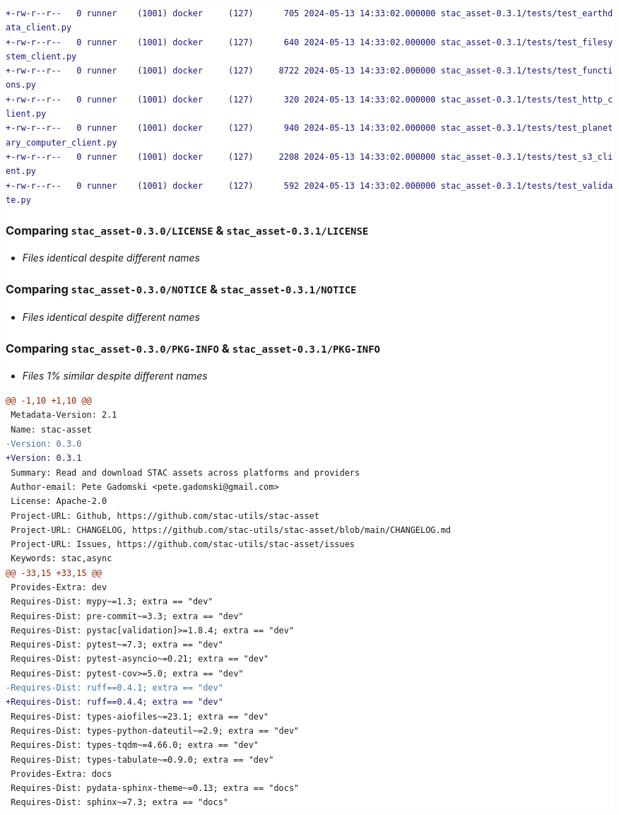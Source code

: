 ```diff
+-rw-r--r--   0 runner    (1001) docker     (127)      705 2024-05-13 14:33:02.000000 stac_asset-0.3.1/tests/test_earthdata_client.py
+-rw-r--r--   0 runner    (1001) docker     (127)      640 2024-05-13 14:33:02.000000 stac_asset-0.3.1/tests/test_filesystem_client.py
+-rw-r--r--   0 runner    (1001) docker     (127)     8722 2024-05-13 14:33:02.000000 stac_asset-0.3.1/tests/test_functions.py
+-rw-r--r--   0 runner    (1001) docker     (127)      320 2024-05-13 14:33:02.000000 stac_asset-0.3.1/tests/test_http_client.py
+-rw-r--r--   0 runner    (1001) docker     (127)      940 2024-05-13 14:33:02.000000 stac_asset-0.3.1/tests/test_planetary_computer_client.py
+-rw-r--r--   0 runner    (1001) docker     (127)     2208 2024-05-13 14:33:02.000000 stac_asset-0.3.1/tests/test_s3_client.py
+-rw-r--r--   0 runner    (1001) docker     (127)      592 2024-05-13 14:33:02.000000 stac_asset-0.3.1/tests/test_validate.py
```

### Comparing `stac_asset-0.3.0/LICENSE` & `stac_asset-0.3.1/LICENSE`

 * *Files identical despite different names*

### Comparing `stac_asset-0.3.0/NOTICE` & `stac_asset-0.3.1/NOTICE`

 * *Files identical despite different names*

### Comparing `stac_asset-0.3.0/PKG-INFO` & `stac_asset-0.3.1/PKG-INFO`

 * *Files 1% similar despite different names*

```diff
@@ -1,10 +1,10 @@
 Metadata-Version: 2.1
 Name: stac-asset
-Version: 0.3.0
+Version: 0.3.1
 Summary: Read and download STAC assets across platforms and providers
 Author-email: Pete Gadomski <pete.gadomski@gmail.com>
 License: Apache-2.0
 Project-URL: Github, https://github.com/stac-utils/stac-asset
 Project-URL: CHANGELOG, https://github.com/stac-utils/stac-asset/blob/main/CHANGELOG.md
 Project-URL: Issues, https://github.com/stac-utils/stac-asset/issues
 Keywords: stac,async
@@ -33,15 +33,15 @@
 Provides-Extra: dev
 Requires-Dist: mypy~=1.3; extra == "dev"
 Requires-Dist: pre-commit~=3.3; extra == "dev"
 Requires-Dist: pystac[validation]>=1.8.4; extra == "dev"
 Requires-Dist: pytest~=7.3; extra == "dev"
 Requires-Dist: pytest-asyncio~=0.21; extra == "dev"
 Requires-Dist: pytest-cov>=5.0; extra == "dev"
-Requires-Dist: ruff==0.4.1; extra == "dev"
+Requires-Dist: ruff==0.4.4; extra == "dev"
 Requires-Dist: types-aiofiles~=23.1; extra == "dev"
 Requires-Dist: types-python-dateutil~=2.9; extra == "dev"
 Requires-Dist: types-tqdm~=4.66.0; extra == "dev"
 Requires-Dist: types-tabulate~=0.9.0; extra == "dev"
 Provides-Extra: docs
 Requires-Dist: pydata-sphinx-theme~=0.13; extra == "docs"
 Requires-Dist: sphinx~=7.3; extra == "docs"
```
